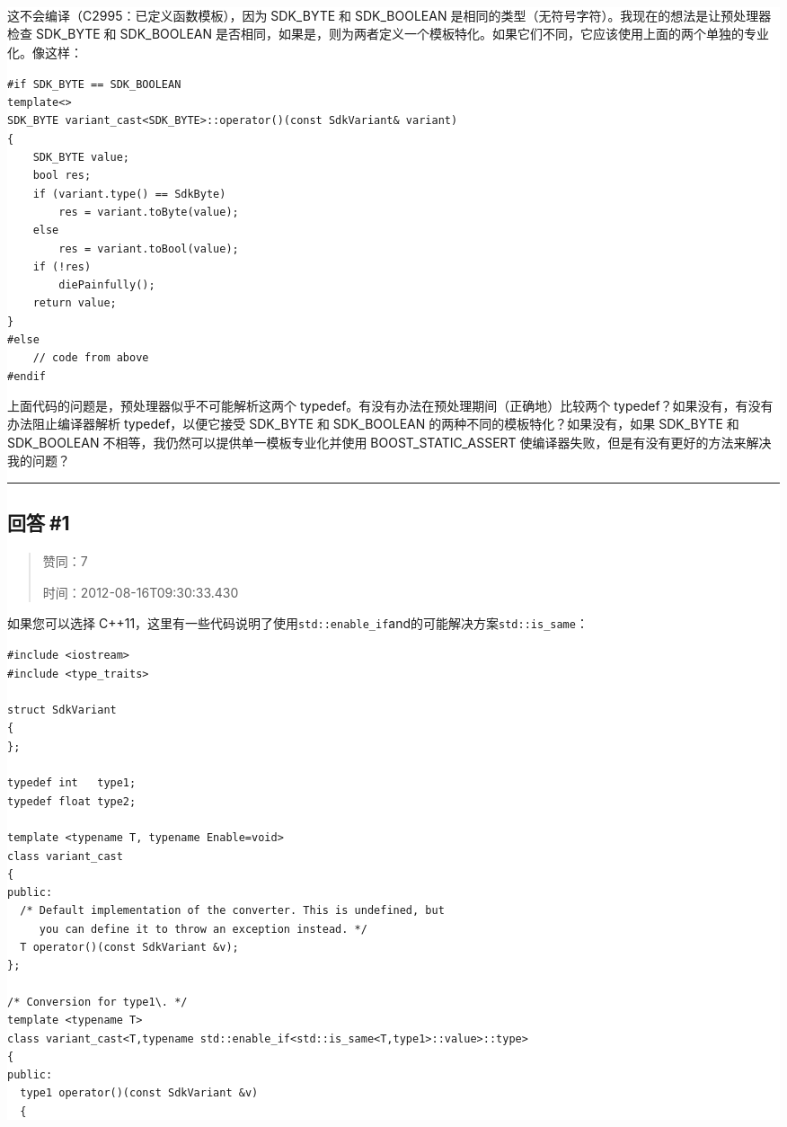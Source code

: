 ```
```

这不会编译（C2995：已定义函数模板），因为 SDK_BYTE 和 SDK_BOOLEAN 是相同的类型（无符号字符）。我现在的想法是让预处理器检查 SDK_BYTE 和 SDK_BOOLEAN 是否相同，如果是，则为两者定义一个模板特化。如果它们不同，它应该使用上面的两个单独的专业化。像这样：

```
#if SDK_BYTE == SDK_BOOLEAN
template<>
SDK_BYTE variant_cast<SDK_BYTE>::operator()(const SdkVariant& variant)
{
    SDK_BYTE value;
    bool res;
    if (variant.type() == SdkByte)
        res = variant.toByte(value);
    else
        res = variant.toBool(value);
    if (!res)
        diePainfully();
    return value;
}
#else
    // code from above
#endif 
```

上面代码的问题是，预处理器似乎不可能解析这两个 typedef。有没有办法在预处理期间（正确地）比较两个 typedef？如果没有，有没有办法阻止编译器解析 typedef，以便它接受 SDK_BYTE 和 SDK_BOOLEAN 的两种不同的模板特化？如果没有，如果 SDK_BYTE 和 SDK_BOOLEAN 不相等，我仍然可以提供单一模板专业化并使用 BOOST_STATIC_ASSERT 使编译器失败，但是有没有更好的方法来解决我的问题？

* * *

## 回答 #1

> 赞同：7
> 
> 时间：2012-08-16T09:30:33.430

如果您可以选择 C++11，这里有一些代码说明了使用`std::enable_if`and的可能解决方案`std::is_same`：

```
#include <iostream>
#include <type_traits>

struct SdkVariant
{
};

typedef int   type1;
typedef float type2;

template <typename T, typename Enable=void>
class variant_cast
{
public:
  /* Default implementation of the converter. This is undefined, but
     you can define it to throw an exception instead. */
  T operator()(const SdkVariant &v);
};

/* Conversion for type1\. */
template <typename T>
class variant_cast<T,typename std::enable_if<std::is_same<T,type1>::value>::type>
{
public:
  type1 operator()(const SdkVariant &v)
  {
```